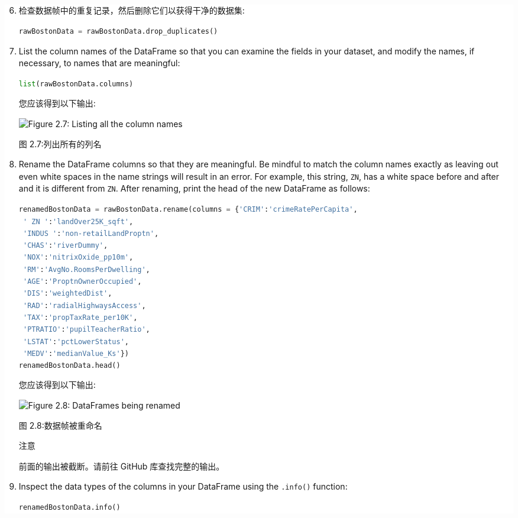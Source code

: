 6.  检查数据帧中的重复记录，然后删除它们以获得干净的数据集:

    ```py
    rawBostonData = rawBostonData.drop_duplicates()
    ```

7.  List the column names of the DataFrame so that you can examine the fields in your dataset, and modify the names, if necessary, to names that are meaningful:

    ```py
    list(rawBostonData.columns)
    ```

    您应该得到以下输出:

    ![Figure 2.7: Listing all the column names
    ](img/B15019_02_07.jpg)

    图 2.7:列出所有的列名

8.  Rename the DataFrame columns so that they are meaningful. Be mindful to match the column names exactly as leaving out even white spaces in the name strings will result in an error. For example, this string, `ZN`, has a white space before and after and it is different from `ZN`. After renaming, print the head of the new DataFrame as follows:

    ```py
    renamedBostonData = rawBostonData.rename(columns = {'CRIM':'crimeRatePerCapita',
     ' ZN ':'landOver25K_sqft',
     'INDUS ':'non-retailLandProptn',
     'CHAS':'riverDummy',
     'NOX':'nitrixOxide_pp10m',
     'RM':'AvgNo.RoomsPerDwelling',
     'AGE':'ProptnOwnerOccupied',
     'DIS':'weightedDist',
     'RAD':'radialHighwaysAccess',
     'TAX':'propTaxRate_per10K',
     'PTRATIO':'pupilTeacherRatio',
     'LSTAT':'pctLowerStatus',
     'MEDV':'medianValue_Ks'})
    renamedBostonData.head()
    ```

    您应该得到以下输出:

    ![Figure 2.8: DataFrames  being renamed
    ](img/B15019_02_08.jpg)

    图 2.8:数据帧被重命名

    注意

    前面的输出被截断。请前往 GitHub 库查找完整的输出。

9.  Inspect the data types of the columns in your DataFrame using the `.info()` function:

    ```py
    renamedBostonData.info()
    ```
